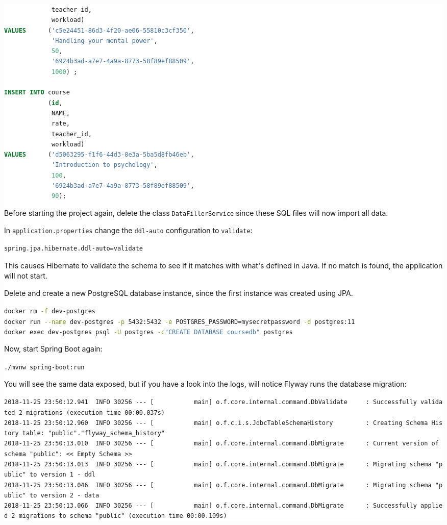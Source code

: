 ```sql
             teacher_id, 
             workload)
VALUES      ('c5e24451-86d3-4f20-ae06-55810c3cf350',
             'Handling your mental power',
             50, 
             '6924b3ad-a7e7-4a9a-8773-58f89ef88509',
             1000) ;

INSERT INTO course 
            (id,
             NAME,
             rate, 
             teacher_id,
             workload)
VALUES      ('d5063295-f1f6-44d3-8e3a-5ba5d8fb46eb',
             'Introduction to psychology',
             100, 
             '6924b3ad-a7e7-4a9a-8773-58f89ef88509',
             90);
```

Before starting the project again, delete the class `DataFillerService` since these SQL files will now import all data.

In `application.properties` change the `ddl-auto` configuration to `validate`:

```properties
spring.jpa.hibernate.ddl-auto=validate
```

This causes Hibernate to validate the schema to see if it matches with what's defined in Java. If no match is found, the application will not start.

Delete and create a new PostgreSQL database instance, since the first instance was created using JPA.

```bash
docker rm -f dev-postgres
docker run --name dev-postgres -p 5432:5432 -e POSTGRES_PASSWORD=mysecretpassword -d postgres:11
docker exec dev-postgres psql -U postgres -c"CREATE DATABASE coursedb" postgres
```

Now, start Spring Boot again:

```bash
./mvnw spring-boot:run
```

You will see the same data exposed, but if you have a look into the logs, will notice Flyway runs the database migration:

```
2018-11-25 23:50:12.941  INFO 30256 --- [           main] o.f.core.internal.command.DbValidate     : Successfully validated 2 migrations (execution time 00:00.037s)
2018-11-25 23:50:12.960  INFO 30256 --- [           main] o.f.c.i.s.JdbcTableSchemaHistory         : Creating Schema History table: "public"."flyway_schema_history"
2018-11-25 23:50:13.010  INFO 30256 --- [           main] o.f.core.internal.command.DbMigrate      : Current version of schema "public": << Empty Schema >>
2018-11-25 23:50:13.013  INFO 30256 --- [           main] o.f.core.internal.command.DbMigrate      : Migrating schema "public" to version 1 - ddl
2018-11-25 23:50:13.046  INFO 30256 --- [           main] o.f.core.internal.command.DbMigrate      : Migrating schema "public" to version 2 - data
2018-11-25 23:50:13.066  INFO 30256 --- [           main] o.f.core.internal.command.DbMigrate      : Successfully applied 2 migrations to schema "public" (execution time 00:00.109s)
```
